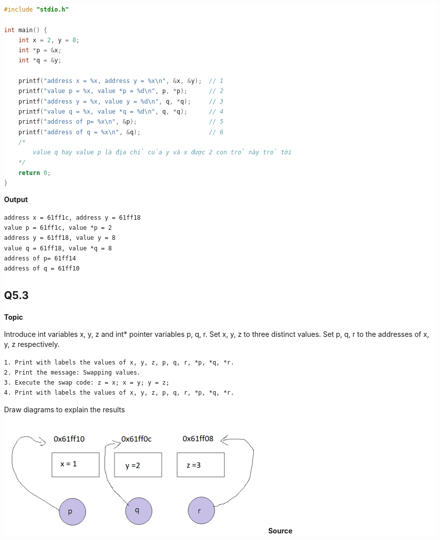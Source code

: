 ```c
#include "stdio.h"

int main() {
    int x = 2, y = 8;
    int *p = &x;
    int *q = &y;

    printf("address x = %x, address y = %x\n", &x, &y);  // 1
    printf("value p = %x, value *p = %d\n", p, *p);      // 2
    printf("address y = %x, value y = %d\n", q, *q);     // 3
    printf("value q = %x, value *q = %d\n", q, *q);      // 4
    printf("address of p= %x\n", &p);                    // 5
    printf("address of q = %x\n", &q);                   // 6
    /*
        value q hay value p là địa chỉ của y và x được 2 con trỏ này trỏ tới
    */
    return 0;
}
```

**Output**

```
address x = 61ff1c, address y = 61ff18
value p = 61ff1c, value *p = 2
address y = 61ff18, value y = 8
value q = 61ff18, value *q = 8
address of p= 61ff14
address of q = 61ff10
```

## Q5.3

**Topic**

Introduce int variables x, y, z and int\* pointer variables p, q, r.
Set x, y, z to three distinct values. Set p, q, r to the addresses of x, y, z respectively.

```
1. Print with labels the values of x, y, z, p, q, r, *p, *q, *r.
2. Print the message: Swapping values.
3. Execute the swap code: z = x; x = y; y = z;
4. Print with labels the values of x, y, z, p, q, r, *p, *q, *r.
```

Draw diagrams to explain the results

![](./Image/practice_1.png)
**Source**

